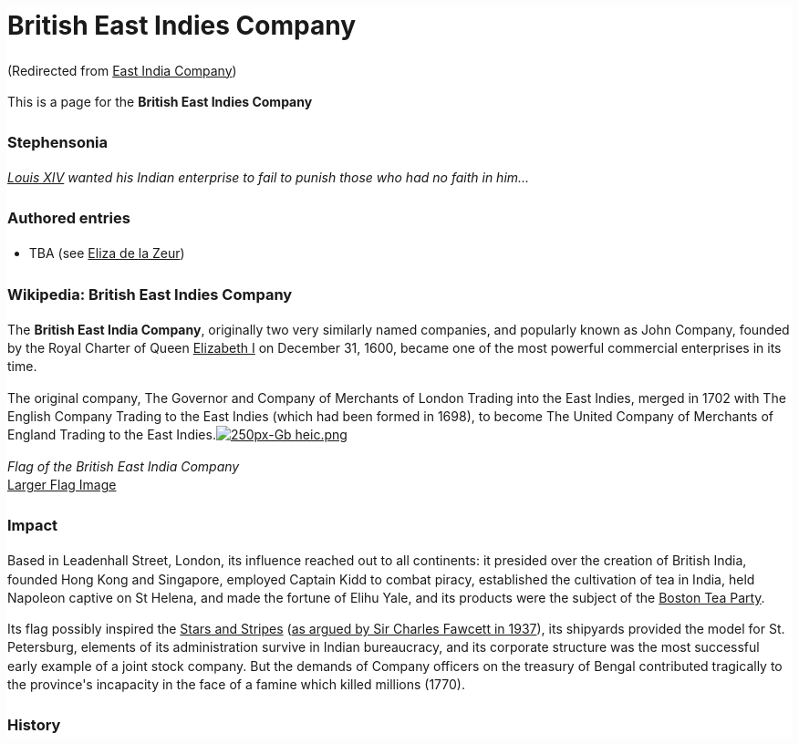 
# British East Indies Company

(Redirected from [East India Company](/east-india-company))

This is a page for the **British East Indies Company**
### Stephensonia


*[Louis XIV](/louis-xiv) wanted his Indian enterprise to fail to punish those who had no faith in him...*

### Authored entries


* TBA (see [Eliza de la Zeur](/eliza-de-la-zeur))


### Wikipedia: British East Indies Company


The **British East India Company**, originally two very similarly named companies, and popularly known as John Company, founded by the Royal Charter of Queen [Elizabeth I](/elizabeth-i) on December 31, 1600, became one of the most powerful commercial enterprises in its time. 

The original company, The Governor and Company of Merchants of London Trading into the East Indies, merged in 1702 with The English Company Trading to the East Indies (which had been formed in 1698), to become The United Company of Merchants of England Trading to the East Indies.[![250px-Gb heic.png](/web/20060725171333im_/http://www.metaweb.com/wiki/upload/7/77/250px-Gb_heic.png)](250px-gb-heic-png)  

*Flag of the British East India Company*  
[Larger Flag Image](/http-en-wikipedia-org-upload-8-82-gb-heic-png)

### Impact


Based in Leadenhall Street, London, its influence reached out to all continents: it presided over the creation of British India, founded Hong Kong and Singapore, employed Captain Kidd to combat piracy, established the cultivation of tea in India, held Napoleon captive on St Helena, and made the fortune of Elihu Yale, and its products were the subject of the [Boston Tea Party](/http-en-wikipedia-org-wiki-boston-tea-party). 

Its flag possibly inspired the [Stars and Stripes](/http-en-wikipedia-org-wiki-flag-of-the-united-states) ([as argued by Sir Charles Fawcett in 1937](/http-www-crwflags-com-fotw-flags-gb-html)), its shipyards provided the model for St. Petersburg, elements of its administration survive in Indian bureaucracy, and its corporate structure was the most successful early example of a joint stock company. But the demands of Company officers on the treasury of Bengal contributed tragically to the province's incapacity in the face of a famine which killed millions (1770). 

### History

